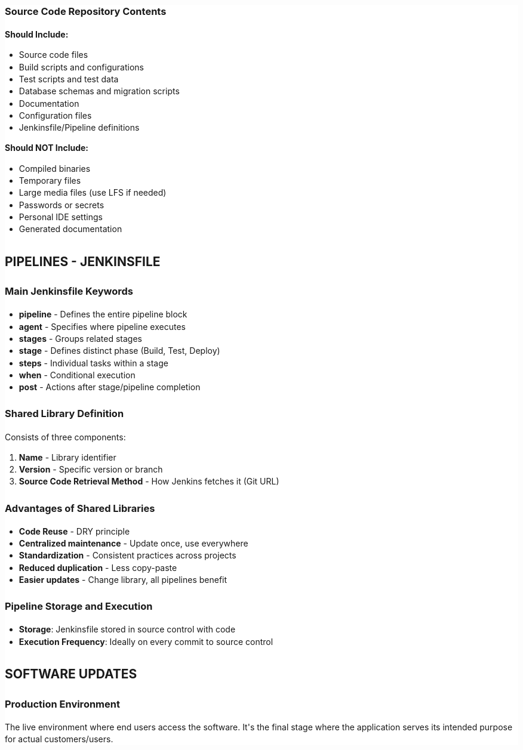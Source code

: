 ### Source Code Repository Contents
**Should Include:**
- Source code files
- Build scripts and configurations
- Test scripts and test data
- Database schemas and migration scripts
- Documentation
- Configuration files
- Jenkinsfile/Pipeline definitions

**Should NOT Include:**
- Compiled binaries
- Temporary files
- Large media files (use LFS if needed)
- Passwords or secrets
- Personal IDE settings
- Generated documentation

## PIPELINES - JENKINSFILE

### Main Jenkinsfile Keywords
- **pipeline** - Defines the entire pipeline block
- **agent** - Specifies where pipeline executes
- **stages** - Groups related stages
- **stage** - Defines distinct phase (Build, Test, Deploy)
- **steps** - Individual tasks within a stage
- **when** - Conditional execution
- **post** - Actions after stage/pipeline completion

### Shared Library Definition
Consists of three components:
1. **Name** - Library identifier
2. **Version** - Specific version or branch
3. **Source Code Retrieval Method** - How Jenkins fetches it (Git URL)

### Advantages of Shared Libraries
- **Code Reuse** - DRY principle
- **Centralized maintenance** - Update once, use everywhere
- **Standardization** - Consistent practices across projects
- **Reduced duplication** - Less copy-paste
- **Easier updates** - Change library, all pipelines benefit

### Pipeline Storage and Execution
- **Storage**: Jenkinsfile stored in source control with code
- **Execution Frequency**: Ideally on every commit to source control

## SOFTWARE UPDATES

### Production Environment
The live environment where end users access the software. It's the final stage where the application serves its intended purpose for actual customers/users.
